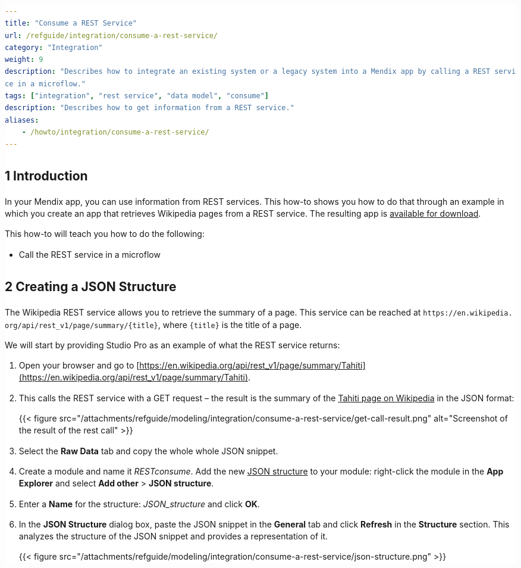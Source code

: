 ```yaml
---
title: "Consume a REST Service"
url: /refguide/integration/consume-a-rest-service/
category: "Integration"
weight: 9
description: "Describes how to integrate an existing system or a legacy system into a Mendix app by calling a REST service in a microflow."
tags: ["integration", "rest service", "data model", "consume"]
description: "Describes how to get information from a REST service."
aliases:
    - /howto/integration/consume-a-rest-service/
---
```


## 1 Introduction

In your Mendix app, you can use information from REST services. This how-to shows you how to do that through an example in which you create an app that retrieves Wikipedia pages from a REST service. The resulting app is [available for download](/attachments/refguide/modeling/integration/consume-a-rest-service/WikipediaApi.mpk).

This how-to will teach you how to do the following:

* Call the REST service in a microflow

## 2 Creating a JSON Structure

The Wikipedia REST service allows you to retrieve the summary of a page. This service can be reached at `https://en.wikipedia.org/api/rest_v1/page/summary/{title}`, where `{title}` is the title of a page.

We will start by providing Studio Pro as an example of what the REST service returns:

1. Open your browser and go to [https://en.wikipedia.org/api/rest_v1/page/summary/Tahiti](https://en.wikipedia.org/api/rest_v1/page/summary/Tahiti).
2. This calls the REST service with a GET request – the result is the summary of the [Tahiti page on Wikipedia](https://en.wikipedia.org/wiki/Tahiti) in the JSON format:

    {{< figure src="/attachments/refguide/modeling/integration/consume-a-rest-service/get-call-result.png" alt="Screenshot of the result of the rest call" >}}

3. Select the **Raw Data** tab and copy the whole whole JSON snippet.
4. Create a module and name it *RESTconsume*. Add the new [JSON structure](/refguide/json-structures/) to your module: right-click the module in the **App Explorer** and select **Add other** > **JSON structure**. 
5. Enter a **Name** for the structure: *JSON_structure* and click **OK**.
6. In the **JSON Structure** dialog box, paste the JSON snippet in the **General** tab and click **Refresh** in the **Structure** section. This analyzes the structure of the JSON snippet and provides a representation of it.

    {{< figure src="/attachments/refguide/modeling/integration/consume-a-rest-service/json-structure.png" >}}
